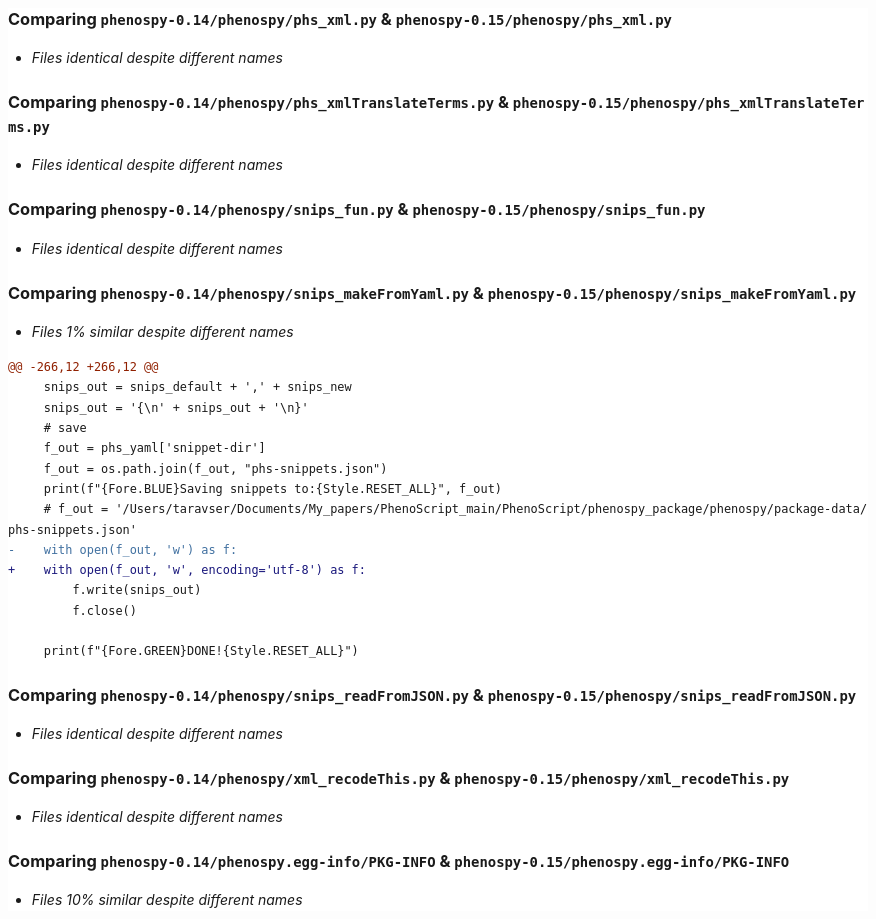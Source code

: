 ### Comparing `phenospy-0.14/phenospy/phs_xml.py` & `phenospy-0.15/phenospy/phs_xml.py`

 * *Files identical despite different names*

### Comparing `phenospy-0.14/phenospy/phs_xmlTranslateTerms.py` & `phenospy-0.15/phenospy/phs_xmlTranslateTerms.py`

 * *Files identical despite different names*

### Comparing `phenospy-0.14/phenospy/snips_fun.py` & `phenospy-0.15/phenospy/snips_fun.py`

 * *Files identical despite different names*

### Comparing `phenospy-0.14/phenospy/snips_makeFromYaml.py` & `phenospy-0.15/phenospy/snips_makeFromYaml.py`

 * *Files 1% similar despite different names*

```diff
@@ -266,12 +266,12 @@
     snips_out = snips_default + ',' + snips_new
     snips_out = '{\n' + snips_out + '\n}'
     # save
     f_out = phs_yaml['snippet-dir']
     f_out = os.path.join(f_out, "phs-snippets.json")
     print(f"{Fore.BLUE}Saving snippets to:{Style.RESET_ALL}", f_out)
     # f_out = '/Users/taravser/Documents/My_papers/PhenoScript_main/PhenoScript/phenospy_package/phenospy/package-data/phs-snippets.json'
-    with open(f_out, 'w') as f:
+    with open(f_out, 'w', encoding='utf-8') as f:
         f.write(snips_out)
         f.close()
 
     print(f"{Fore.GREEN}DONE!{Style.RESET_ALL}")
```

### Comparing `phenospy-0.14/phenospy/snips_readFromJSON.py` & `phenospy-0.15/phenospy/snips_readFromJSON.py`

 * *Files identical despite different names*

### Comparing `phenospy-0.14/phenospy/xml_recodeThis.py` & `phenospy-0.15/phenospy/xml_recodeThis.py`

 * *Files identical despite different names*

### Comparing `phenospy-0.14/phenospy.egg-info/PKG-INFO` & `phenospy-0.15/phenospy.egg-info/PKG-INFO`

 * *Files 10% similar despite different names*
